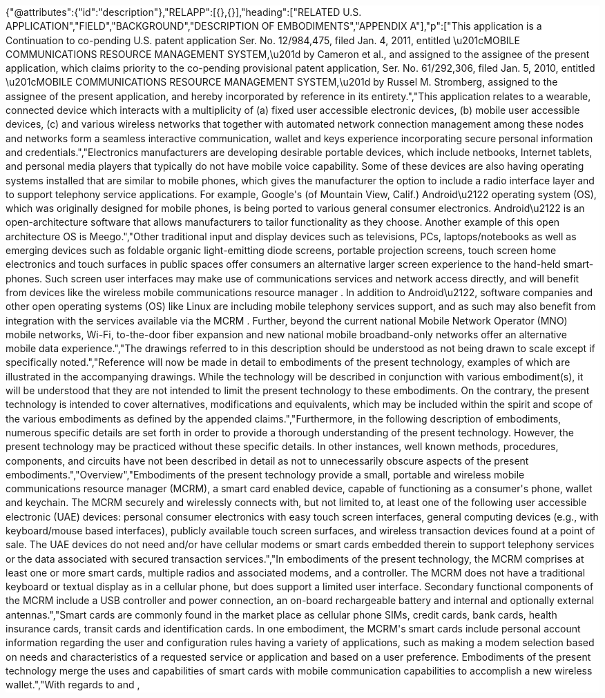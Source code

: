 {"@attributes":{"id":"description"},"RELAPP":[{},{}],"heading":["RELATED U.S. APPLICATION","FIELD","BACKGROUND","DESCRIPTION OF EMBODIMENTS","APPENDIX A"],"p":["This application is a Continuation to co-pending U.S. patent application Ser. No. 12\/984,475, filed Jan. 4, 2011, entitled \u201cMOBILE COMMUNICATIONS RESOURCE MANAGEMENT SYSTEM,\u201d by Cameron et al., and assigned to the assignee of the present application, which claims priority to the co-pending provisional patent application, Ser. No. 61\/292,306, filed Jan. 5, 2010, entitled \u201cMOBILE COMMUNICATIONS RESOURCE MANAGEMENT SYSTEM,\u201d by Russel M. Stromberg, assigned to the assignee of the present application, and hereby incorporated by reference in its entirety.","This application relates to a wearable, connected device which interacts with a multiplicity of (a) fixed user accessible electronic devices, (b) mobile user accessible devices, (c) and various wireless networks that together with automated network connection management among these nodes and networks form a seamless interactive communication, wallet and keys experience incorporating secure personal information and credentials.","Electronics manufacturers are developing desirable portable devices, which include netbooks, Internet tablets, and personal media players that typically do not have mobile voice capability. Some of these devices are also having operating systems installed that are similar to mobile phones, which gives the manufacturer the option to include a radio interface layer and to support telephony service applications. For example, Google's (of Mountain View, Calif.) Android\u2122 operating system (OS), which was originally designed for mobile phones, is being ported to various general consumer electronics. Android\u2122 is an open-architecture software that allows manufacturers to tailor functionality as they choose. Another example of this open architecture OS is Meego.","Other traditional input and display devices such as televisions, PCs, laptops\/notebooks as well as emerging devices such as foldable organic light-emitting diode screens, portable projection screens, touch screen home electronics and touch surfaces in public spaces offer consumers an alternative larger screen experience to the hand-held smart-phones. Such screen user interfaces may make use of communications services and network access directly, and will benefit from devices like the wireless mobile communications resource manager . In addition to Android\u2122, software companies and other open operating systems (OS) like Linux are including mobile telephony services support, and as such may also benefit from integration with the services available via the MCRM . Further, beyond the current national Mobile Network Operator (MNO) mobile networks, Wi-Fi, to-the-door fiber expansion and new national mobile broadband-only networks offer an alternative mobile data experience.","The drawings referred to in this description should be understood as not being drawn to scale except if specifically noted.","Reference will now be made in detail to embodiments of the present technology, examples of which are illustrated in the accompanying drawings. While the technology will be described in conjunction with various embodiment(s), it will be understood that they are not intended to limit the present technology to these embodiments. On the contrary, the present technology is intended to cover alternatives, modifications and equivalents, which may be included within the spirit and scope of the various embodiments as defined by the appended claims.","Furthermore, in the following description of embodiments, numerous specific details are set forth in order to provide a thorough understanding of the present technology. However, the present technology may be practiced without these specific details. In other instances, well known methods, procedures, components, and circuits have not been described in detail as not to unnecessarily obscure aspects of the present embodiments.","Overview","Embodiments of the present technology provide a small, portable and wireless mobile communications resource manager (MCRM), a smart card enabled device, capable of functioning as a consumer's phone, wallet and keychain. The MCRM securely and wirelessly connects with, but not limited to, at least one of the following user accessible electronic (UAE) devices: personal consumer electronics with easy touch screen interfaces, general computing devices (e.g., with keyboard\/mouse based interfaces), publicly available touch screen surfaces, and wireless transaction devices found at a point of sale. The UAE devices do not need and\/or have cellular modems or smart cards embedded therein to support telephony services or the data associated with secured transaction services.","In embodiments of the present technology, the MCRM comprises at least one or more smart cards, multiple radios and associated modems, and a controller. The MCRM does not have a traditional keyboard or textual display as in a cellular phone, but does support a limited user interface. Secondary functional components of the MCRM include a USB controller and power connection, an on-board rechargeable battery and internal and optionally external antennas.","Smart cards are commonly found in the market place as cellular phone SIMs, credit cards, bank cards, health insurance cards, transit cards and identification cards. In one embodiment, the MCRM's smart cards include personal account information regarding the user and configuration rules having a variety of applications, such as making a modem selection based on needs and characteristics of a requested service or application and based on a user preference. Embodiments of the present technology merge the uses and capabilities of smart cards with mobile communication capabilities to accomplish a new wireless wallet.","With regards to  and ,